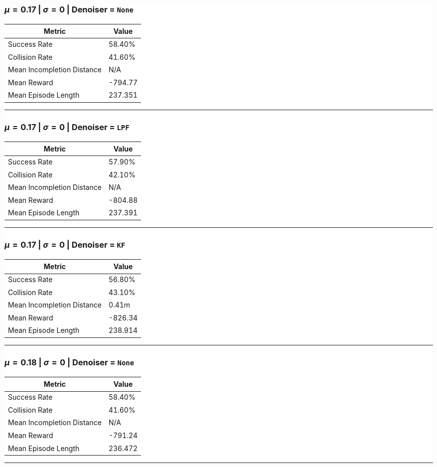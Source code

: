 ### $\mu = 0.17$ | $\sigma = 0$ | Denoiser = `None`

| Metric                     | Value   |
|----------------------------|---------|
| Success Rate               | 58.40%  |
| Collision Rate             | 41.60%  |
| Mean Incompletion Distance | N/A     |
| Mean Reward                | -794.77 |
| Mean Episode Length        | 237.351 |
---

### $\mu = 0.17$ | $\sigma = 0$ | Denoiser = `LPF`

| Metric                     | Value   |
|----------------------------|---------|
| Success Rate               | 57.90%  |
| Collision Rate             | 42.10%  |
| Mean Incompletion Distance | N/A     |
| Mean Reward                | -804.88 |
| Mean Episode Length        | 237.391 |
---

### $\mu = 0.17$ | $\sigma = 0$ | Denoiser = `KF`

| Metric                     | Value   |
|----------------------------|---------|
| Success Rate               | 56.80%  |
| Collision Rate             | 43.10%  |
| Mean Incompletion Distance | 0.41m   |
| Mean Reward                | -826.34 |
| Mean Episode Length        | 238.914 |
---

### $\mu = 0.18$ | $\sigma = 0$ | Denoiser = `None`

| Metric                     | Value   |
|----------------------------|---------|
| Success Rate               | 58.40%  |
| Collision Rate             | 41.60%  |
| Mean Incompletion Distance | N/A     |
| Mean Reward                | -791.24 |
| Mean Episode Length        | 236.472 |
---
